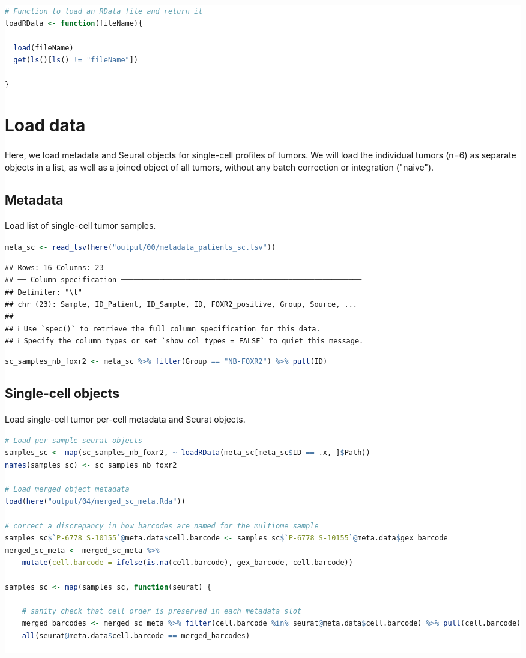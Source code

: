 
```r
# Function to load an RData file and return it
loadRData <- function(fileName){
  
  load(fileName)
  get(ls()[ls() != "fileName"])
  
}
```

# Load data

Here, we load metadata and Seurat objects for single-cell profiles of tumors.
We will load the individual tumors (n=6) as separate objects in a list, as well as 
a joined object of all tumors, without any batch correction or integration ("naive").

## Metadata

Load list of single-cell tumor samples.


```r
meta_sc <- read_tsv(here("output/00/metadata_patients_sc.tsv"))
```

```
## Rows: 16 Columns: 23
## ── Column specification ────────────────────────────────────────────────────────
## Delimiter: "\t"
## chr (23): Sample, ID_Patient, ID_Sample, ID, FOXR2_positive, Group, Source, ...
## 
## ℹ Use `spec()` to retrieve the full column specification for this data.
## ℹ Specify the column types or set `show_col_types = FALSE` to quiet this message.
```

```r
sc_samples_nb_foxr2 <- meta_sc %>% filter(Group == "NB-FOXR2") %>% pull(ID)
```

## Single-cell objects

Load single-cell tumor per-cell metadata and Seurat objects.


```r
# Load per-sample seurat objects
samples_sc <- map(sc_samples_nb_foxr2, ~ loadRData(meta_sc[meta_sc$ID == .x, ]$Path))
names(samples_sc) <- sc_samples_nb_foxr2

# Load merged object metadata
load(here("output/04/merged_sc_meta.Rda"))

# correct a discrepancy in how barcodes are named for the multiome sample
samples_sc$`P-6778_S-10155`@meta.data$cell.barcode <- samples_sc$`P-6778_S-10155`@meta.data$gex_barcode
merged_sc_meta <- merged_sc_meta %>%
    mutate(cell.barcode = ifelse(is.na(cell.barcode), gex_barcode, cell.barcode))

samples_sc <- map(samples_sc, function(seurat) {
    
    # sanity check that cell order is preserved in each metadata slot
    merged_barcodes <- merged_sc_meta %>% filter(cell.barcode %in% seurat@meta.data$cell.barcode) %>% pull(cell.barcode)
    all(seurat@meta.data$cell.barcode == merged_barcodes)
    
```